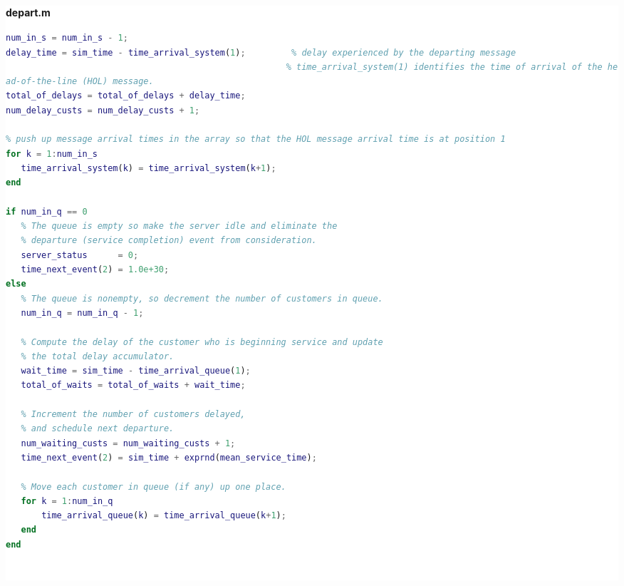  **depart.m**
 
 ```MATLAB
 num_in_s = num_in_s - 1;
delay_time = sim_time - time_arrival_system(1);         % delay experienced by the departing message
                                                        % time_arrival_system(1) identifies the time of arrival of the head-of-the-line (HOL) message.
total_of_delays = total_of_delays + delay_time;
num_delay_custs = num_delay_custs + 1;  

% push up message arrival times in the array so that the HOL message arrival time is at position 1
for k = 1:num_in_s
    time_arrival_system(k) = time_arrival_system(k+1);
end

if num_in_q == 0
    % The queue is empty so make the server idle and eliminate the
    % departure (service completion) event from consideration.
    server_status      = 0;
    time_next_event(2) = 1.0e+30;    
else
    % The queue is nonempty, so decrement the number of customers in queue.
    num_in_q = num_in_q - 1;
    
    % Compute the delay of the customer who is beginning service and update
    % the total delay accumulator.
    wait_time = sim_time - time_arrival_queue(1);
    total_of_waits = total_of_waits + wait_time;
    
    % Increment the number of customers delayed,
    % and schedule next departure.
    num_waiting_custs = num_waiting_custs + 1;
    time_next_event(2) = sim_time + exprnd(mean_service_time);
    
    % Move each customer in queue (if any) up one place.
    for k = 1:num_in_q
        time_arrival_queue(k) = time_arrival_queue(k+1);
    end 
end




```